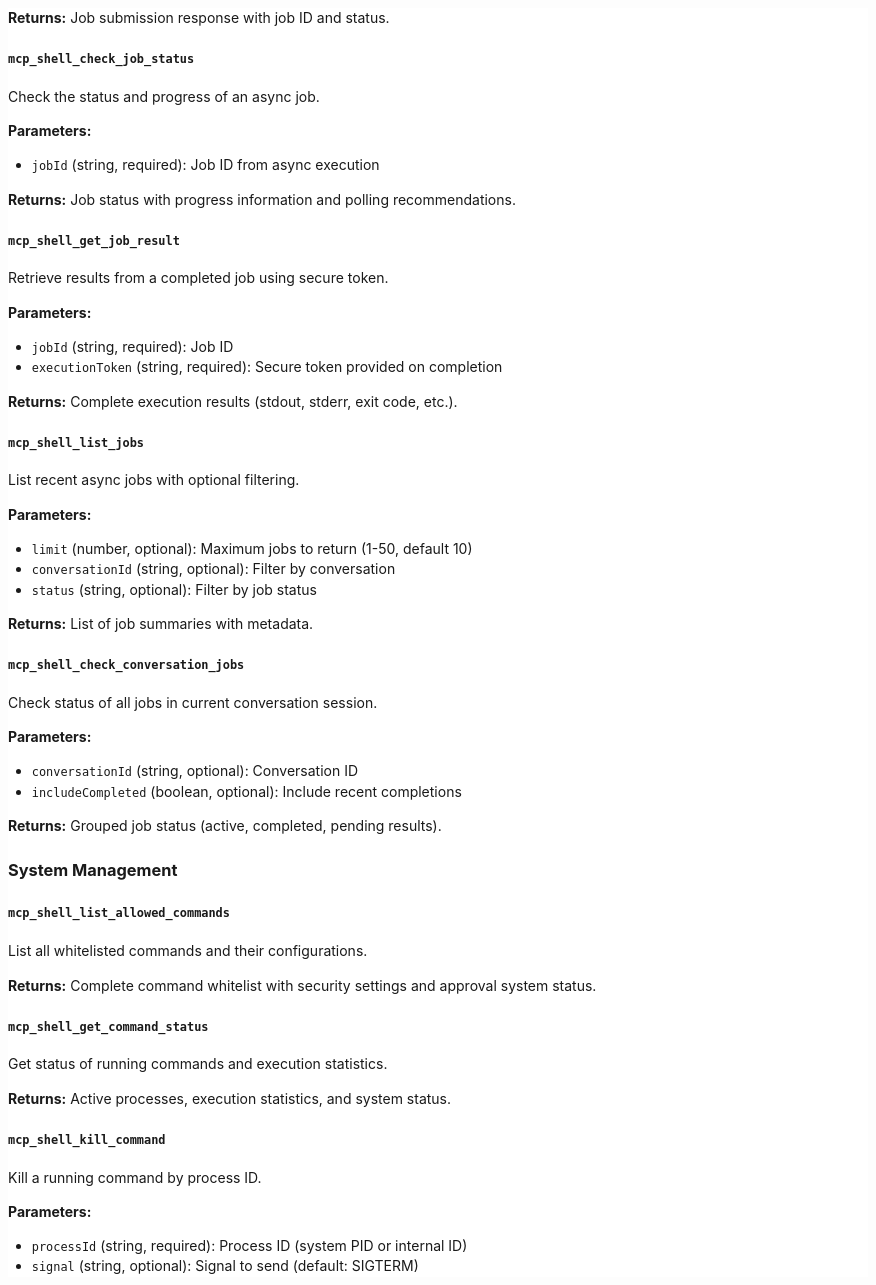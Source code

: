 **Returns:** Job submission response with job ID and status.

#### `mcp_shell_check_job_status`
Check the status and progress of an async job.

**Parameters:**
- `jobId` (string, required): Job ID from async execution

**Returns:** Job status with progress information and polling recommendations.

#### `mcp_shell_get_job_result`
Retrieve results from a completed job using secure token.

**Parameters:**
- `jobId` (string, required): Job ID
- `executionToken` (string, required): Secure token provided on completion

**Returns:** Complete execution results (stdout, stderr, exit code, etc.).

#### `mcp_shell_list_jobs`
List recent async jobs with optional filtering.

**Parameters:**
- `limit` (number, optional): Maximum jobs to return (1-50, default 10)
- `conversationId` (string, optional): Filter by conversation
- `status` (string, optional): Filter by job status

**Returns:** List of job summaries with metadata.

#### `mcp_shell_check_conversation_jobs`
Check status of all jobs in current conversation session.

**Parameters:**
- `conversationId` (string, optional): Conversation ID
- `includeCompleted` (boolean, optional): Include recent completions

**Returns:** Grouped job status (active, completed, pending results).

### System Management

#### `mcp_shell_list_allowed_commands`
List all whitelisted commands and their configurations.

**Returns:** Complete command whitelist with security settings and approval system status.

#### `mcp_shell_get_command_status`
Get status of running commands and execution statistics.

**Returns:** Active processes, execution statistics, and system status.

#### `mcp_shell_kill_command`
Kill a running command by process ID.

**Parameters:**
- `processId` (string, required): Process ID (system PID or internal ID)
- `signal` (string, optional): Signal to send (default: SIGTERM)
